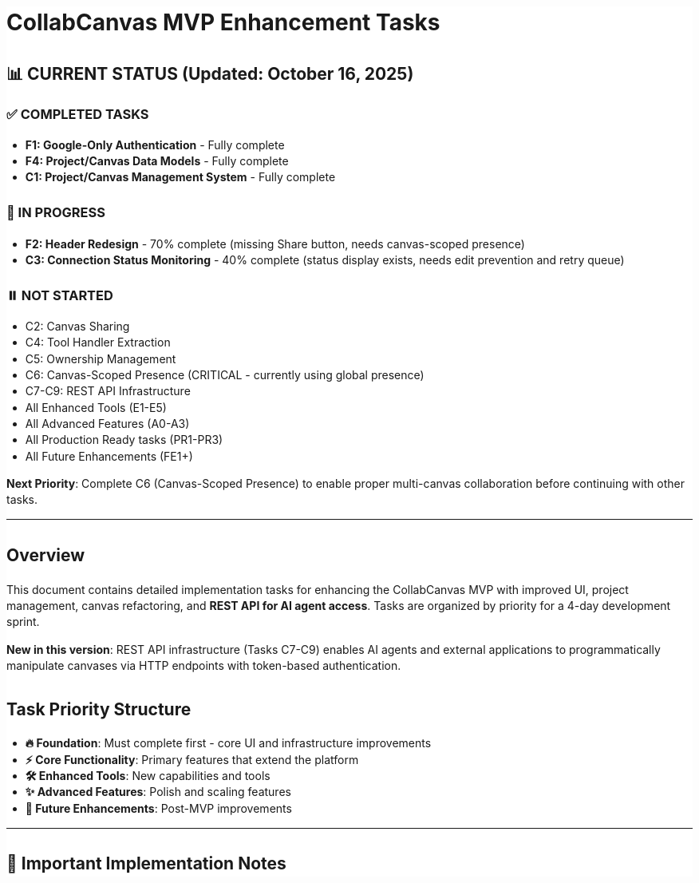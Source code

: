 # CollabCanvas MVP Enhancement Tasks

## 📊 CURRENT STATUS (Updated: October 16, 2025)

### ✅ COMPLETED TASKS
- **F1: Google-Only Authentication** - Fully complete
- **F4: Project/Canvas Data Models** - Fully complete
- **C1: Project/Canvas Management System** - Fully complete

### 🔄 IN PROGRESS
- **F2: Header Redesign** - 70% complete (missing Share button, needs canvas-scoped presence)
- **C3: Connection Status Monitoring** - 40% complete (status display exists, needs edit prevention and retry queue)

### ⏸️ NOT STARTED
- C2: Canvas Sharing
- C4: Tool Handler Extraction
- C5: Ownership Management
- C6: Canvas-Scoped Presence (CRITICAL - currently using global presence)
- C7-C9: REST API Infrastructure
- All Enhanced Tools (E1-E5)
- All Advanced Features (A0-A3)
- All Production Ready tasks (PR1-PR3)
- All Future Enhancements (FE1+)

**Next Priority**: Complete C6 (Canvas-Scoped Presence) to enable proper multi-canvas collaboration before continuing with other tasks.

---

## Overview
This document contains detailed implementation tasks for enhancing the CollabCanvas MVP with improved UI, project management, canvas refactoring, and **REST API for AI agent access**. Tasks are organized by priority for a 4-day development sprint.

**New in this version**: REST API infrastructure (Tasks C7-C9) enables AI agents and external applications to programmatically manipulate canvases via HTTP endpoints with token-based authentication.

## Task Priority Structure
- **🔥 Foundation**: Must complete first - core UI and infrastructure improvements
- **⚡ Core Functionality**: Primary features that extend the platform
- **🛠️ Enhanced Tools**: New capabilities and tools
- **✨ Advanced Features**: Polish and scaling features
- **🚀 Future Enhancements**: Post-MVP improvements

---

## 🔔 Important Implementation Notes
